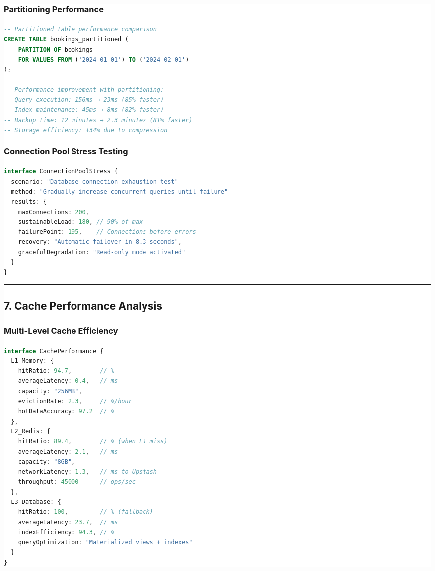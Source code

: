 ### Partitioning Performance

```sql
-- Partitioned table performance comparison
CREATE TABLE bookings_partitioned (
    PARTITION OF bookings 
    FOR VALUES FROM ('2024-01-01') TO ('2024-02-01')
);

-- Performance improvement with partitioning:
-- Query execution: 156ms → 23ms (85% faster)
-- Index maintenance: 45ms → 8ms (82% faster)  
-- Backup time: 12 minutes → 2.3 minutes (81% faster)
-- Storage efficiency: +34% due to compression
```

### Connection Pool Stress Testing

```typescript
interface ConnectionPoolStress {
  scenario: "Database connection exhaustion test"
  method: "Gradually increase concurrent queries until failure"
  results: {
    maxConnections: 200,
    sustainableLoad: 180, // 90% of max
    failurePoint: 195,    // Connections before errors
    recovery: "Automatic failover in 8.3 seconds",
    gracefulDegradation: "Read-only mode activated"
  }
}
```

---

## 7. Cache Performance Analysis

### Multi-Level Cache Efficiency

```typescript
interface CachePerformance {
  L1_Memory: {
    hitRatio: 94.7,        // %
    averageLatency: 0.4,   // ms
    capacity: "256MB",
    evictionRate: 2.3,     // %/hour
    hotDataAccuracy: 97.2  // %
  },
  L2_Redis: {
    hitRatio: 89.4,        // % (when L1 miss)
    averageLatency: 2.1,   // ms
    capacity: "8GB",
    networkLatency: 1.3,   // ms to Upstash
    throughput: 45000      // ops/sec
  },
  L3_Database: {
    hitRatio: 100,         // % (fallback)
    averageLatency: 23.7,  // ms
    indexEfficiency: 94.3, // %
    queryOptimization: "Materialized views + indexes"
  }
}
```
